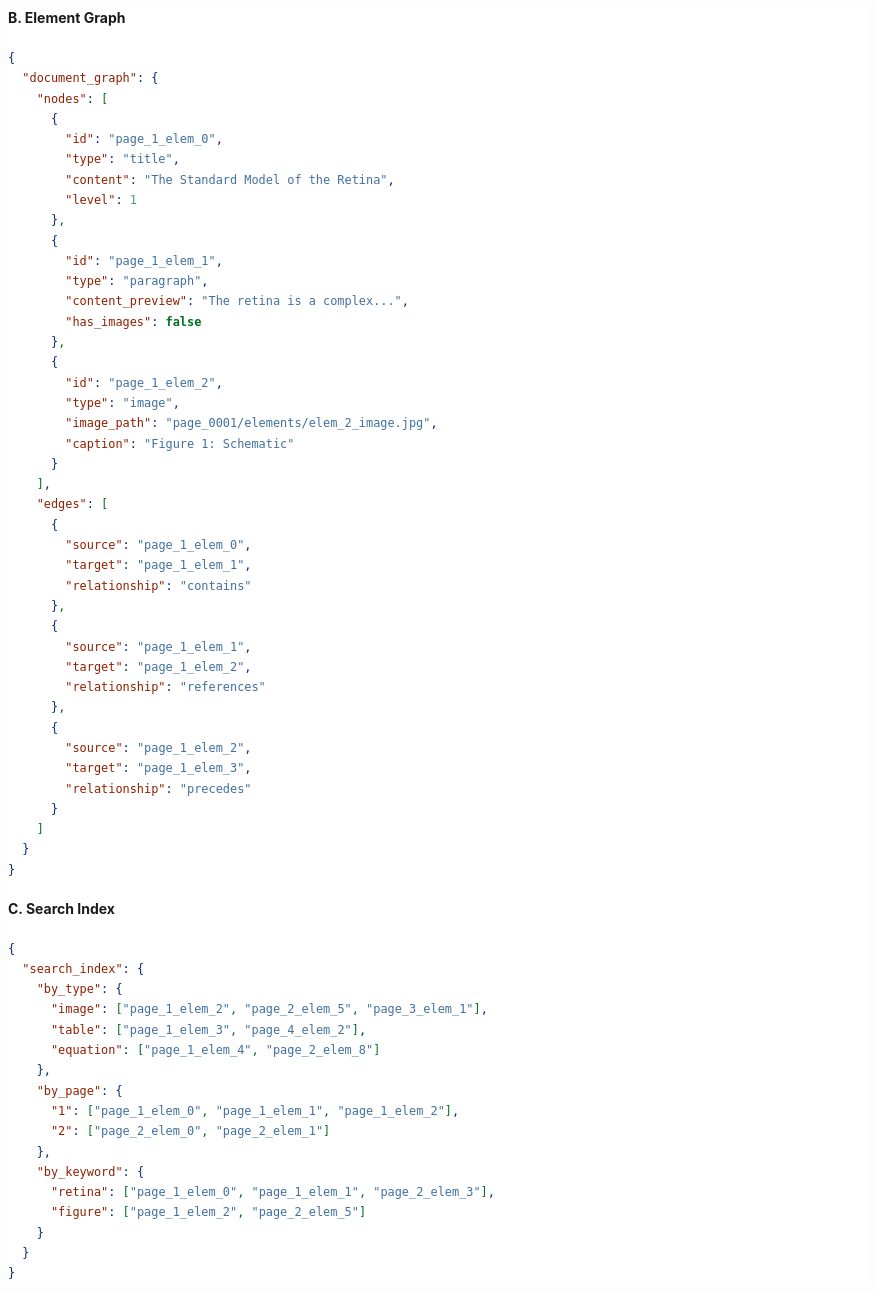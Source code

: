 #### B. Element Graph
```json
{
  "document_graph": {
    "nodes": [
      {
        "id": "page_1_elem_0",
        "type": "title",
        "content": "The Standard Model of the Retina",
        "level": 1
      },
      {
        "id": "page_1_elem_1",
        "type": "paragraph",
        "content_preview": "The retina is a complex...",
        "has_images": false
      },
      {
        "id": "page_1_elem_2",
        "type": "image",
        "image_path": "page_0001/elements/elem_2_image.jpg",
        "caption": "Figure 1: Schematic"
      }
    ],
    "edges": [
      {
        "source": "page_1_elem_0",
        "target": "page_1_elem_1",
        "relationship": "contains"
      },
      {
        "source": "page_1_elem_1",
        "target": "page_1_elem_2",
        "relationship": "references"
      },
      {
        "source": "page_1_elem_2",
        "target": "page_1_elem_3",
        "relationship": "precedes"
      }
    ]
  }
}
```

#### C. Search Index
```json
{
  "search_index": {
    "by_type": {
      "image": ["page_1_elem_2", "page_2_elem_5", "page_3_elem_1"],
      "table": ["page_1_elem_3", "page_4_elem_2"],
      "equation": ["page_1_elem_4", "page_2_elem_8"]
    },
    "by_page": {
      "1": ["page_1_elem_0", "page_1_elem_1", "page_1_elem_2"],
      "2": ["page_2_elem_0", "page_2_elem_1"]
    },
    "by_keyword": {
      "retina": ["page_1_elem_0", "page_1_elem_1", "page_2_elem_3"],
      "figure": ["page_1_elem_2", "page_2_elem_5"]
    }
  }
}
```
